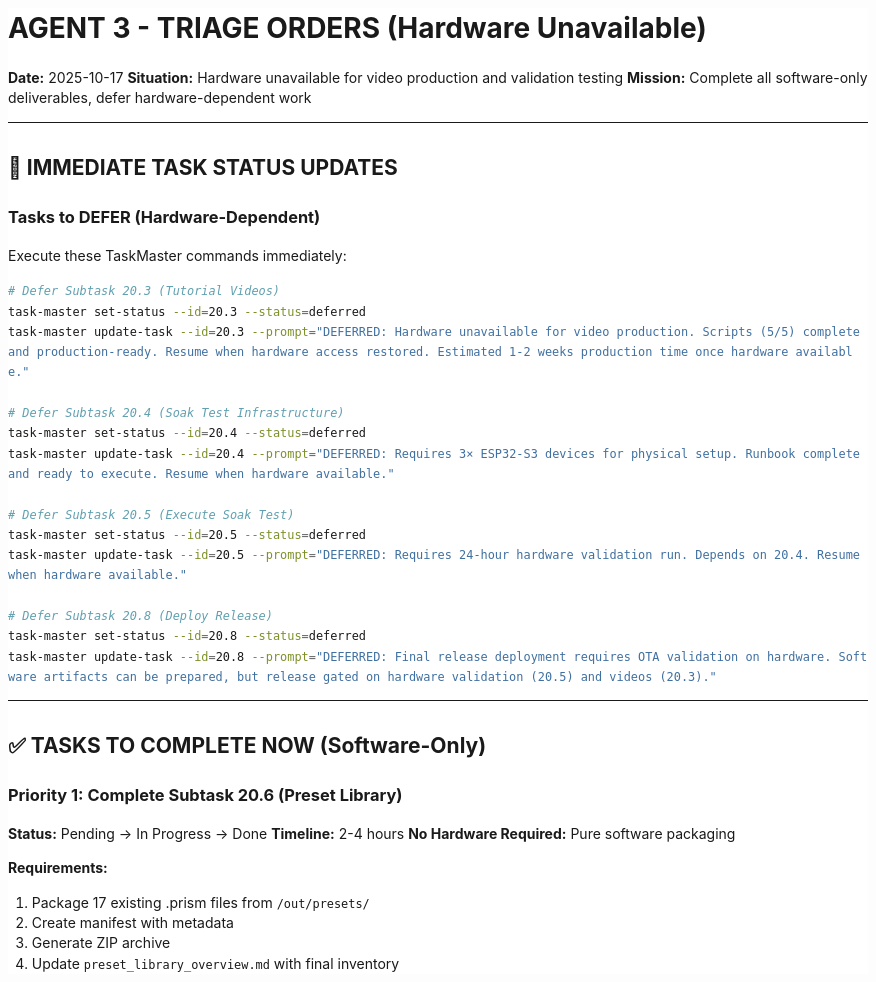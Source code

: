 # AGENT 3 - TRIAGE ORDERS (Hardware Unavailable)

**Date:** 2025-10-17
**Situation:** Hardware unavailable for video production and validation testing
**Mission:** Complete all software-only deliverables, defer hardware-dependent work

---

## 🚨 IMMEDIATE TASK STATUS UPDATES

### Tasks to DEFER (Hardware-Dependent)

Execute these TaskMaster commands immediately:

```bash
# Defer Subtask 20.3 (Tutorial Videos)
task-master set-status --id=20.3 --status=deferred
task-master update-task --id=20.3 --prompt="DEFERRED: Hardware unavailable for video production. Scripts (5/5) complete and production-ready. Resume when hardware access restored. Estimated 1-2 weeks production time once hardware available."

# Defer Subtask 20.4 (Soak Test Infrastructure)
task-master set-status --id=20.4 --status=deferred
task-master update-task --id=20.4 --prompt="DEFERRED: Requires 3× ESP32-S3 devices for physical setup. Runbook complete and ready to execute. Resume when hardware available."

# Defer Subtask 20.5 (Execute Soak Test)
task-master set-status --id=20.5 --status=deferred
task-master update-task --id=20.5 --prompt="DEFERRED: Requires 24-hour hardware validation run. Depends on 20.4. Resume when hardware available."

# Defer Subtask 20.8 (Deploy Release)
task-master set-status --id=20.8 --status=deferred
task-master update-task --id=20.8 --prompt="DEFERRED: Final release deployment requires OTA validation on hardware. Software artifacts can be prepared, but release gated on hardware validation (20.5) and videos (20.3)."
```

---

## ✅ TASKS TO COMPLETE NOW (Software-Only)

### Priority 1: Complete Subtask 20.6 (Preset Library)

**Status:** Pending → In Progress → Done
**Timeline:** 2-4 hours
**No Hardware Required:** Pure software packaging

**Requirements:**
1. Package 17 existing .prism files from `/out/presets/`
2. Create manifest with metadata
3. Generate ZIP archive
4. Update `preset_library_overview.md` with final inventory
